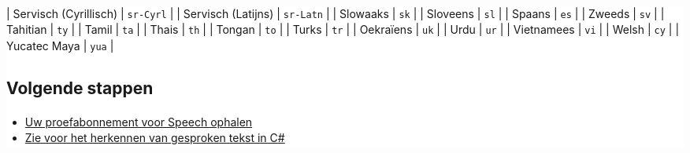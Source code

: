 | Servisch (Cyrillisch)      | `sr-Cyrl`          |
| Servisch (Latijns)      | `sr-Latn`          |
| Slowaaks     | `sk`          |
| Sloveens      | `sl`          |
| Spaans      | `es`          |
| Zweeds      | `sv`          |
| Tahitian      | `ty`          |
| Tamil      | `ta`          |
| Thais      | `th`          |
| Tongan      | `to`          |
| Turks      | `tr`          |
| Oekraïens      | `uk`          |
| Urdu      | `ur`          |
| Vietnamees      | `vi`          |
| Welsh      | `cy`          |
| Yucatec Maya      | `yua`          |


## <a name="next-steps"></a>Volgende stappen

* [Uw proefabonnement voor Speech ophalen](https://azure.microsoft.com/try/cognitive-services/)
* [Zie voor het herkennen van gesproken tekst in C#](quickstart-csharp-dotnet-windows.md)
